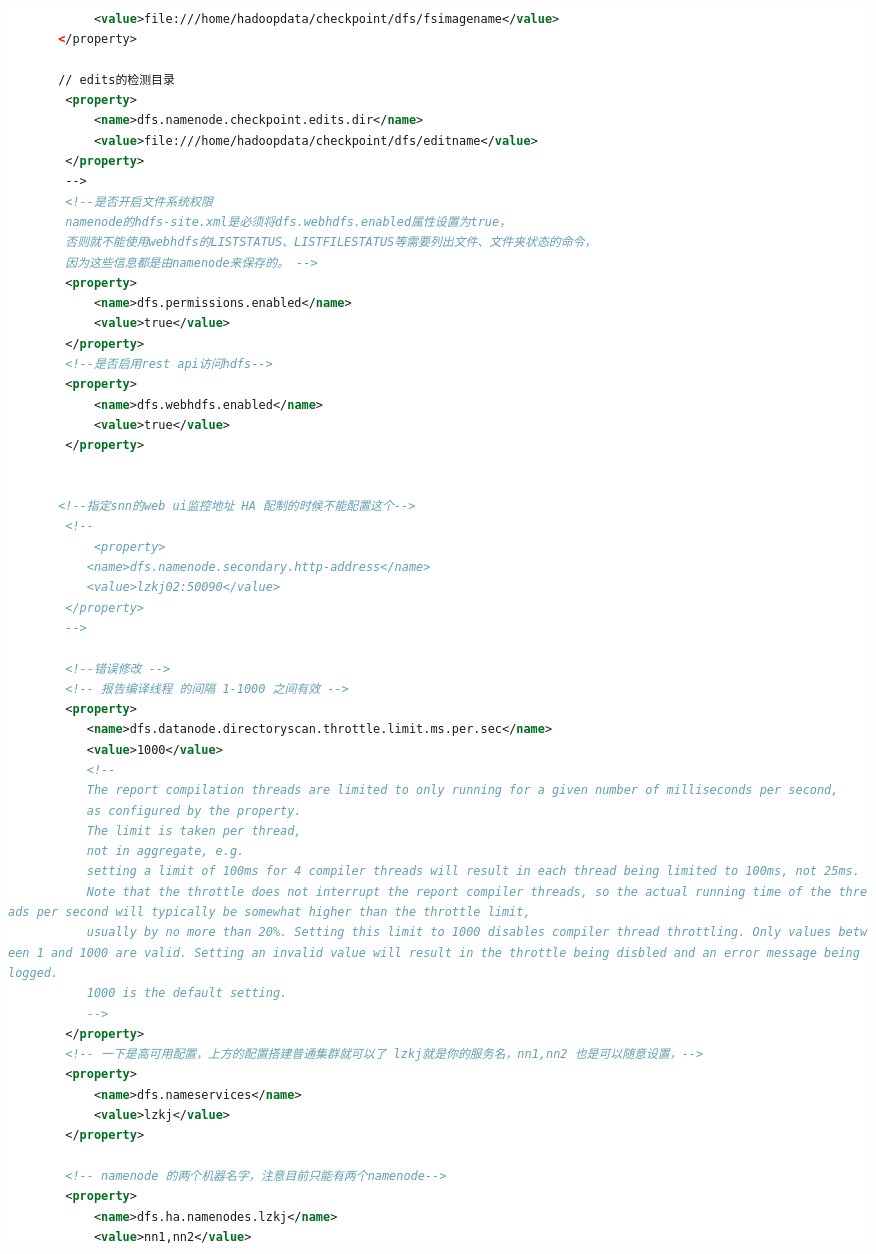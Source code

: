 ```xml
			<value>file:///home/hadoopdata/checkpoint/dfs/fsimagename</value>
	   </property>

	   // edits的检测目录
		<property>
			<name>dfs.namenode.checkpoint.edits.dir</name>
			<value>file:///home/hadoopdata/checkpoint/dfs/editname</value>
		</property>
		-->
		<!--是否开启文件系统权限
		namenode的hdfs-site.xml是必须将dfs.webhdfs.enabled属性设置为true，
		否则就不能使用webhdfs的LISTSTATUS、LISTFILESTATUS等需要列出文件、文件夹状态的命令，
		因为这些信息都是由namenode来保存的。 -->
		<property>
			<name>dfs.permissions.enabled</name>
			<value>true</value>
		</property>
		<!--是否启用rest api访问hdfs-->
		<property>
			<name>dfs.webhdfs.enabled</name>
			<value>true</value>
		</property>


	   <!--指定snn的web ui监控地址 HA 配制的时候不能配置这个-->
		<!--
			<property>
		   <name>dfs.namenode.secondary.http-address</name>
		   <value>lzkj02:50090</value>
		</property>
		-->

		<!--错误修改 -->
		<!-- 报告编译线程 的间隔 1-1000 之间有效 -->
		<property>
		   <name>dfs.datanode.directoryscan.throttle.limit.ms.per.sec</name>
		   <value>1000</value>
		   <!--
		   The report compilation threads are limited to only running for a given number of milliseconds per second,
		   as configured by the property.
		   The limit is taken per thread,
		   not in aggregate, e.g.
		   setting a limit of 100ms for 4 compiler threads will result in each thread being limited to 100ms, not 25ms.
		   Note that the throttle does not interrupt the report compiler threads, so the actual running time of the threads per second will typically be somewhat higher than the throttle limit,
		   usually by no more than 20%. Setting this limit to 1000 disables compiler thread throttling. Only values between 1 and 1000 are valid. Setting an invalid value will result in the throttle being disbled and an error message being logged.
		   1000 is the default setting.
		   -->
		</property>
		<!-- 一下是高可用配置，上方的配置搭建普通集群就可以了 lzkj就是你的服务名，nn1,nn2 也是可以随意设置，-->
		<property>
			<name>dfs.nameservices</name>
			<value>lzkj</value>
		</property>

		<!-- namenode 的两个机器名字，注意目前只能有两个namenode-->
		<property>
			<name>dfs.ha.namenodes.lzkj</name>
			<value>nn1,nn2</value>
```